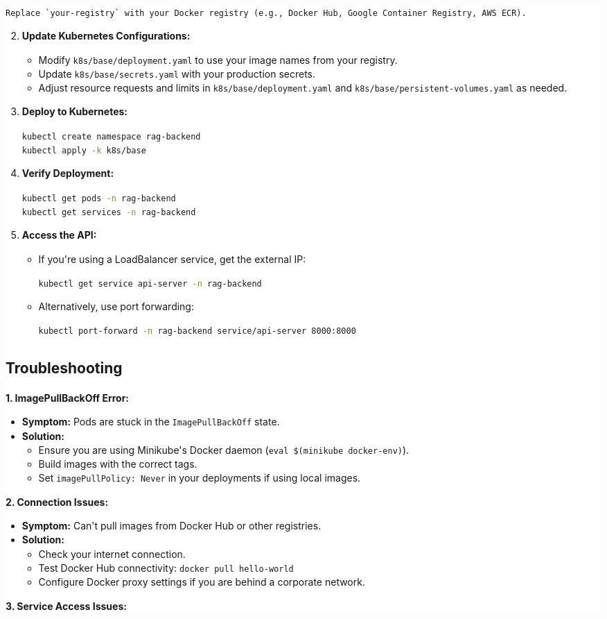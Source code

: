     Replace `your-registry` with your Docker registry (e.g., Docker Hub, Google Container Registry, AWS ECR).

2. **Update Kubernetes Configurations:**

    -   Modify `k8s/base/deployment.yaml` to use your image names from your registry.
    -   Update `k8s/base/secrets.yaml` with your production secrets.
    -   Adjust resource requests and limits in `k8s/base/deployment.yaml` and `k8s/base/persistent-volumes.yaml` as needed.

3. **Deploy to Kubernetes:**

    ```bash
    kubectl create namespace rag-backend
    kubectl apply -k k8s/base
    ```

4. **Verify Deployment:**

    ```bash
    kubectl get pods -n rag-backend
    kubectl get services -n rag-backend
    ```

5. **Access the API:**

    -   If you're using a LoadBalancer service, get the external IP:

        ```bash
        kubectl get service api-server -n rag-backend
        ```

    -   Alternatively, use port forwarding:

        ```bash
        kubectl port-forward -n rag-backend service/api-server 8000:8000
        ```

## Troubleshooting

**1. ImagePullBackOff Error:**

-   **Symptom:** Pods are stuck in the `ImagePullBackOff` state.
-   **Solution:**
    -   Ensure you are using Minikube's Docker daemon (`eval $(minikube docker-env)`).
    -   Build images with the correct tags.
    -   Set `imagePullPolicy: Never` in your deployments if using local images.

**2. Connection Issues:**

-   **Symptom:** Can't pull images from Docker Hub or other registries.
-   **Solution:**
    -   Check your internet connection.
    -   Test Docker Hub connectivity: `docker pull hello-world`
    -   Configure Docker proxy settings if you are behind a corporate network.

**3. Service Access Issues:**
